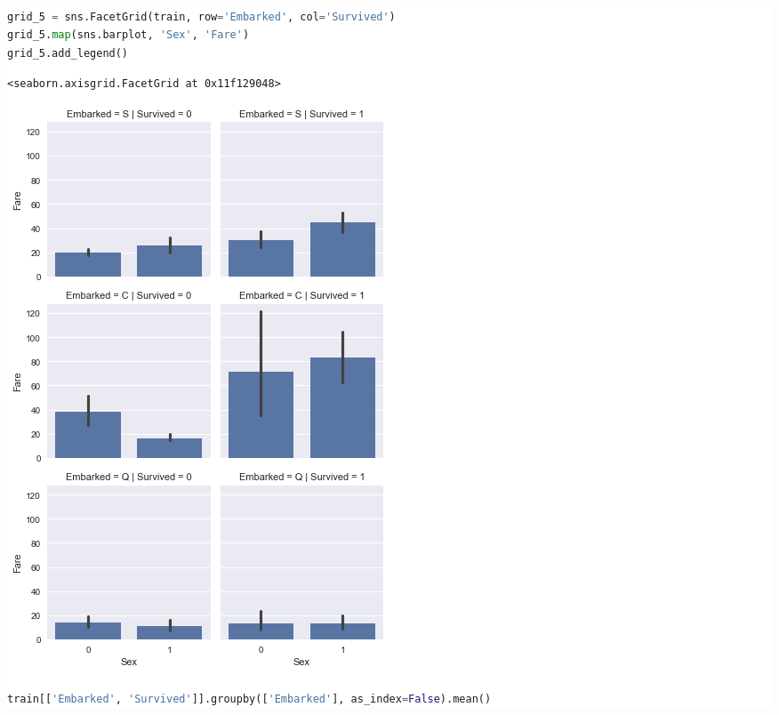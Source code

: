 

```python
grid_5 = sns.FacetGrid(train, row='Embarked', col='Survived')
grid_5.map(sns.barplot, 'Sex', 'Fare')
grid_5.add_legend()
```




    <seaborn.axisgrid.FacetGrid at 0x11f129048>




![png](output_57_1.png)



```python
train[['Embarked', 'Survived']].groupby(['Embarked'], as_index=False).mean()
```



